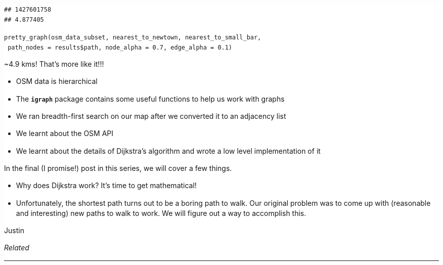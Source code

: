 ```
## 1427601758
## 4.877405

```

```
pretty_graph(osm_data_subset, nearest_to_newtown, nearest_to_small_bar,
 path_nodes = results$path, node_alpha = 0.7, edge_alpha = 0.1)

```

~4.9 kms! That’s more like it!!!

- OSM data is hierarchical

- The **`igraph`** package contains some useful functions to help us work with graphs

- We ran breadth-first search on our map after we converted it to an adjacency list

- We learnt about the OSM API

- We learnt about the details of Dijkstra’s algorithm and wrote a low level implementation of it


In the final (I promise!) post in this series, we will cover a few things.

- Why does Dijkstra work? It’s time to get mathematical!

- Unfortunately, the shortest path turns out to be a boring path to walk. Our original problem was to come up with (reasonable and interesting) new paths to walk to work. We will figure out a way to accomplish this.


Justin


*Related*








---
